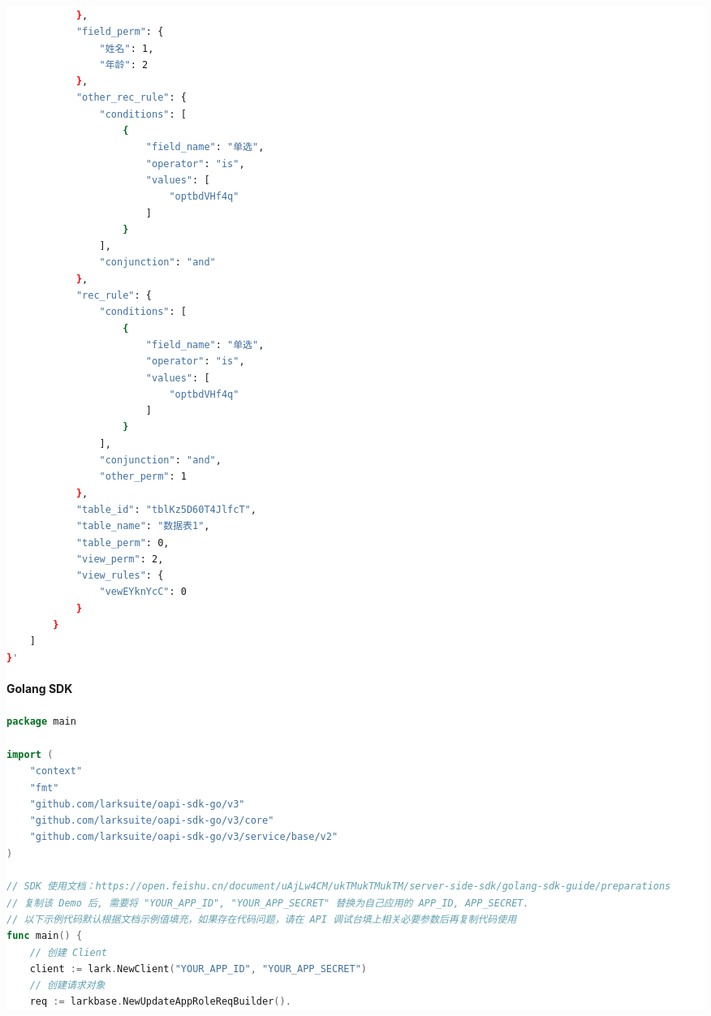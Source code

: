 ```bash
			},
			"field_perm": {
				"姓名": 1,
				"年龄": 2
			},
			"other_rec_rule": {
				"conditions": [
					{
						"field_name": "单选",
						"operator": "is",
						"values": [
							"optbdVHf4q"
						]
					}
				],
				"conjunction": "and"
			},
			"rec_rule": {
				"conditions": [
					{
						"field_name": "单选",
						"operator": "is",
						"values": [
							"optbdVHf4q"
						]
					}
				],
				"conjunction": "and",
				"other_perm": 1
			},
			"table_id": "tblKz5D60T4JlfcT",
			"table_name": "数据表1",
			"table_perm": 0,
			"view_perm": 2,
			"view_rules": {
				"vewEYknYcC": 0
			}
		}
	]
}'
```

#### Golang SDK

```go
package main

import (
	"context"
	"fmt"
	"github.com/larksuite/oapi-sdk-go/v3"
	"github.com/larksuite/oapi-sdk-go/v3/core"
	"github.com/larksuite/oapi-sdk-go/v3/service/base/v2"
)

// SDK 使用文档：https://open.feishu.cn/document/uAjLw4CM/ukTMukTMukTM/server-side-sdk/golang-sdk-guide/preparations
// 复制该 Demo 后, 需要将 "YOUR_APP_ID", "YOUR_APP_SECRET" 替换为自己应用的 APP_ID, APP_SECRET.
// 以下示例代码默认根据文档示例值填充，如果存在代码问题，请在 API 调试台填上相关必要参数后再复制代码使用
func main() {
	// 创建 Client
	client := lark.NewClient("YOUR_APP_ID", "YOUR_APP_SECRET")
	// 创建请求对象
	req := larkbase.NewUpdateAppRoleReqBuilder().
```